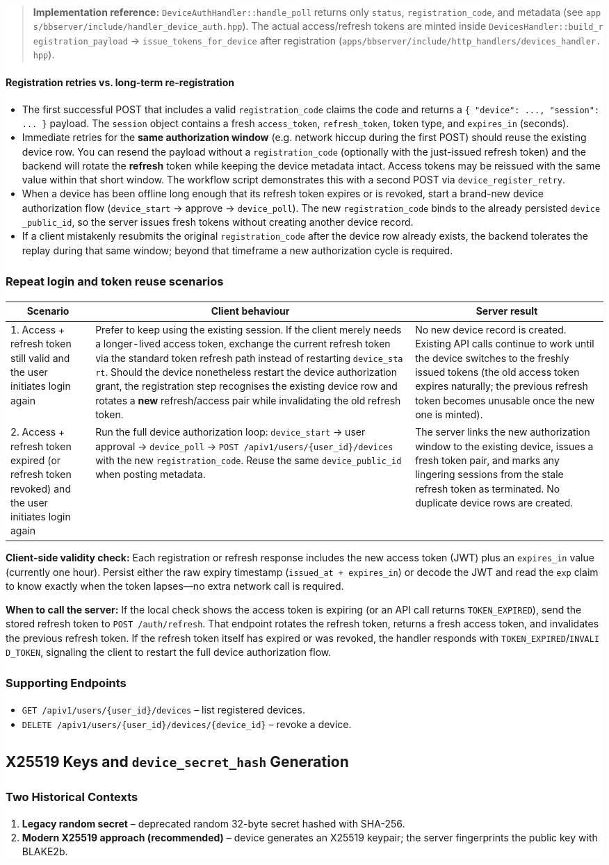 > **Implementation reference:** `DeviceAuthHandler::handle_poll` returns only `status`, `registration_code`, and metadata (see `apps/bbserver/include/handler_device_auth.hpp`). The actual access/refresh tokens are minted inside `DevicesHandler::build_registration_payload` → `issue_tokens_for_device` after registration (`apps/bbserver/include/http_handlers/devices_handler.hpp`).

#### Registration retries vs. long-term re-registration
- The first successful POST that includes a valid `registration_code` claims the code and returns a `{ "device": ..., "session": ... }` payload. The `session` object contains a fresh `access_token`, `refresh_token`, token type, and `expires_in` (seconds).
- Immediate retries for the **same authorization window** (e.g. network hiccup during the first POST) should reuse the existing device row. You can resend the payload without a `registration_code` (optionally with the just-issued refresh token) and the backend will rotate the **refresh** token while keeping the device metadata intact. Access tokens may be reissued with the same value within that short window. The workflow script demonstrates this with a second POST via `device_register_retry`.
- When a device has been offline long enough that its refresh token expires or is revoked, start a brand-new device authorization flow (`device_start` → approve → `device_poll`). The new `registration_code` binds to the already persisted `device_public_id`, so the server issues fresh tokens without creating another device record.
- If a client mistakenly resubmits the original `registration_code` after the device row already exists, the backend tolerates the replay during that same window; beyond that timeframe a new authorization cycle is required.

### Repeat login and token reuse scenarios

| Scenario | Client behaviour | Server result |
| --- | --- | --- |
| 1. Access + refresh token still valid and the user initiates login again | Prefer to keep using the existing session. If the client merely needs a longer-lived access token, exchange the current refresh token via the standard token refresh path instead of restarting `device_start`. Should the device nonetheless restart the device authorization grant, the registration step recognises the existing device row and rotates a **new** refresh/access pair while invalidating the old refresh token. | No new device record is created. Existing API calls continue to work until the device switches to the freshly issued tokens (the old access token expires naturally; the previous refresh token becomes unusable once the new one is minted). |
| 2. Access + refresh token expired (or refresh token revoked) and the user initiates login again | Run the full device authorization loop: `device_start` → user approval → `device_poll` → `POST /apiv1/users/{user_id}/devices` with the new `registration_code`. Reuse the same `device_public_id` when posting metadata. | The server links the new authorization window to the existing device, issues a fresh token pair, and marks any lingering sessions from the stale refresh token as terminated. No duplicate device rows are created. |

**Client-side validity check:** Each registration or refresh response includes the new access token (JWT) plus an `expires_in` value (currently one hour). Persist either the raw expiry timestamp (`issued_at + expires_in`) or decode the JWT and read the `exp` claim to know exactly when the token lapses—no extra network call is required.

**When to call the server:** If the local check shows the access token is expiring (or an API call returns `TOKEN_EXPIRED`), send the stored refresh token to `POST /auth/refresh`. That endpoint rotates the refresh token, returns a fresh access token, and invalidates the previous refresh token. If the refresh token itself has expired or was revoked, the handler responds with `TOKEN_EXPIRED`/`INVALID_TOKEN`, signaling the client to restart the full device authorization flow.

### Supporting Endpoints
- `GET /apiv1/users/{user_id}/devices` – list registered devices.
- `DELETE /apiv1/users/{user_id}/devices/{device_id}` – revoke a device.

## X25519 Keys and `device_secret_hash` Generation

### Two Historical Contexts
1. **Legacy random secret** – deprecated random 32-byte secret hashed with SHA-256.
2. **Modern X25519 approach (recommended)** – device generates an X25519 keypair; the server fingerprints the public key with BLAKE2b.
